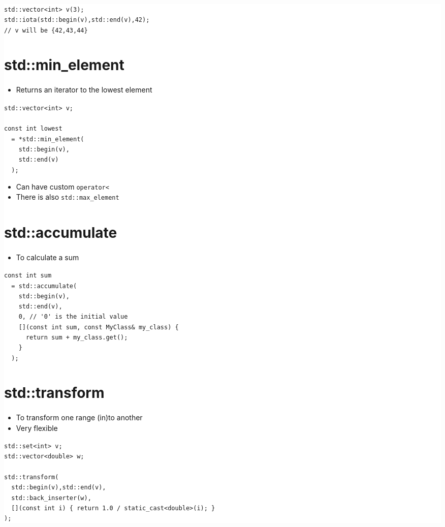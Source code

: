 ```
std::vector<int> v(3);
std::iota(std::begin(v),std::end(v),42);
// v will be {42,43,44}
```

# std::min_element

 * Returns an iterator to the lowest element

```
std::vector<int> v;

const int lowest 
  = *std::min_element(
    std::begin(v),
    std::end(v)
  );
```

 * Can have custom `operator<`
 * There is also `std::max_element`

# std::accumulate

 * To calculate a sum

```
const int sum
  = std::accumulate(
    std::begin(v),
    std::end(v),
    0, // '0' is the initial value
    [](const int sum, const MyClass& my_class) {
      return sum + my_class.get();
    }
  );
```


# std::transform

 * To transform one range (in)to another
 * Very flexible

```
std::set<int> v;
std::vector<double> w;

std::transform(
  std::begin(v),std::end(v),
  std::back_inserter(w),
  [](const int i) { return 1.0 / static_cast<double>(i); }
);
```

